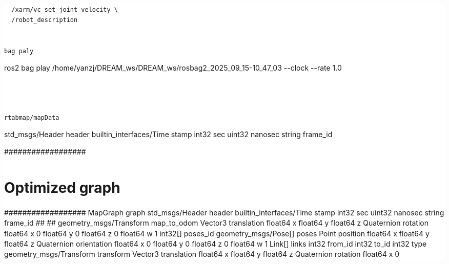 ```
  /xarm/vc_set_joint_velocity \
  /robot_description


bag paly
```
ros2 bag play /home/yanzj/DREAM_ws/DREAM_ws/rosbag2_2025_09_15-10_47_03 --clock --rate 1.0
```



rtabmap/mapData
```
std_msgs/Header header
        builtin_interfaces/Time stamp
                int32 sec
                uint32 nanosec
        string frame_id

##################
# Optimized graph
##################
MapGraph graph
        std_msgs/Header header
                builtin_interfaces/Time stamp
                        int32 sec
                        uint32 nanosec
                string frame_id
        ##
        ##
        geometry_msgs/Transform map_to_odom
                Vector3 translation
                        float64 x
                        float64 y
                        float64 z
                Quaternion rotation
                        float64 x 0
                        float64 y 0
                        float64 z 0
                        float64 w 1
        int32[] poses_id
        geometry_msgs/Pose[] poses
                Point position
                        float64 x
                        float64 y
                        float64 z
                Quaternion orientation
                        float64 x 0
                        float64 y 0
                        float64 z 0
                        float64 w 1
        Link[] links
                int32 from_id
                int32 to_id
                int32 type
                geometry_msgs/Transform transform
                        Vector3 translation
                                float64 x
                                float64 y
                                float64 z
                        Quaternion rotation
                                float64 x 0